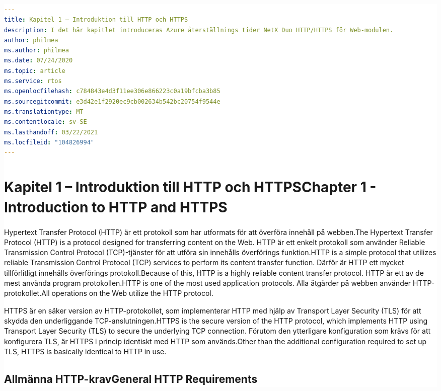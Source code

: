 ```yaml
---
title: Kapitel 1 – Introduktion till HTTP och HTTPS
description: I det här kapitlet introduceras Azure återställnings tider NetX Duo HTTP/HTTPS för Web-modulen.
author: philmea
ms.author: philmea
ms.date: 07/24/2020
ms.topic: article
ms.service: rtos
ms.openlocfilehash: c784843e4d3f11ee306e866223c0a19bfcba3b85
ms.sourcegitcommit: e3d42e1f2920ec9cb002634b542bc20754f9544e
ms.translationtype: MT
ms.contentlocale: sv-SE
ms.lasthandoff: 03/22/2021
ms.locfileid: "104826994"
---
```

# <a name="chapter-1---introduction-to-http-and-https"></a><span data-ttu-id="7a97d-103">Kapitel 1 – Introduktion till HTTP och HTTPS</span><span class="sxs-lookup"><span data-stu-id="7a97d-103">Chapter 1 - Introduction to HTTP and HTTPS</span></span>

<span data-ttu-id="7a97d-104">Hypertext Transfer Protocol (HTTP) är ett protokoll som har utformats för att överföra innehåll på webben.</span><span class="sxs-lookup"><span data-stu-id="7a97d-104">The Hypertext Transfer Protocol (HTTP) is a protocol designed for transferring content on the Web.</span></span> <span data-ttu-id="7a97d-105">HTTP är ett enkelt protokoll som använder Reliable Transmission Control Protocol (TCP)-tjänster för att utföra sin innehålls överförings funktion.</span><span class="sxs-lookup"><span data-stu-id="7a97d-105">HTTP is a simple protocol that utilizes reliable Transmission Control Protocol (TCP) services to perform its content transfer function.</span></span> <span data-ttu-id="7a97d-106">Därför är HTTP ett mycket tillförlitligt innehålls överförings protokoll.</span><span class="sxs-lookup"><span data-stu-id="7a97d-106">Because of this, HTTP is a highly reliable content transfer protocol.</span></span> <span data-ttu-id="7a97d-107">HTTP är ett av de mest använda program protokollen.</span><span class="sxs-lookup"><span data-stu-id="7a97d-107">HTTP is one of the most used application protocols.</span></span> <span data-ttu-id="7a97d-108">Alla åtgärder på webben använder HTTP-protokollet.</span><span class="sxs-lookup"><span data-stu-id="7a97d-108">All operations on the Web utilize the HTTP protocol.</span></span>

<span data-ttu-id="7a97d-109">HTTPS är en säker version av HTTP-protokollet, som implementerar HTTP med hjälp av Transport Layer Security (TLS) för att skydda den underliggande TCP-anslutningen.</span><span class="sxs-lookup"><span data-stu-id="7a97d-109">HTTPS is the secure version of the HTTP protocol, which implements HTTP using Transport Layer Security (TLS) to secure the underlying TCP connection.</span></span> <span data-ttu-id="7a97d-110">Förutom den ytterligare konfiguration som krävs för att konfigurera TLS, är HTTPS i princip identiskt med HTTP som används.</span><span class="sxs-lookup"><span data-stu-id="7a97d-110">Other than the additional configuration required to set up TLS, HTTPS is basically identical to HTTP in use.</span></span>

## <a name="general-http-requirements"></a><span data-ttu-id="7a97d-111">Allmänna HTTP-krav</span><span class="sxs-lookup"><span data-stu-id="7a97d-111">General HTTP Requirements</span></span>
